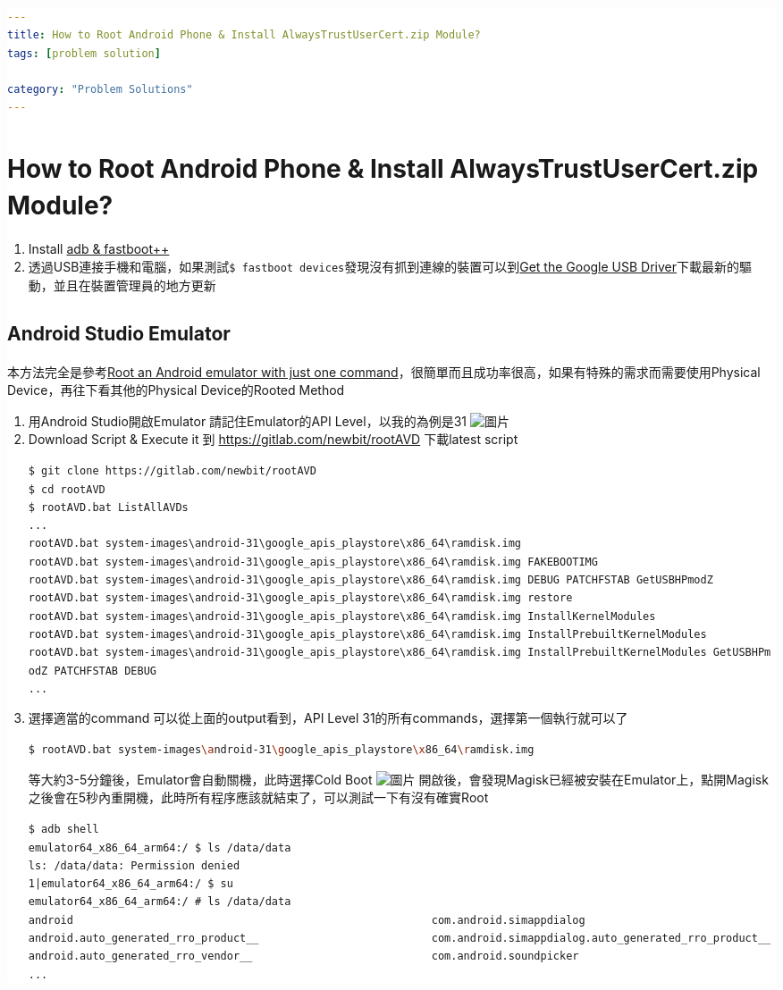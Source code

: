 ```yaml
---
title: How to Root Android Phone & Install AlwaysTrustUserCert.zip Module?
tags: [problem solution]

category: "Problem Solutions"
---
```


# How to Root Android Phone & Install AlwaysTrustUserCert.zip Module?
1. Install [adb & fastboot++](https://github.com/K3V1991/ADB-and-FastbootPlusPlus/releases)
2. 透過USB連接手機和電腦，如果測試`$ fastboot devices`發現沒有抓到連線的裝置可以到[Get the Google USB Driver](https://developer.android.com/studio/run/win-usb)下載最新的驅動，並且在裝置管理員的地方更新
    
## Android Studio Emulator
本方法完全是參考[Root an Android emulator with just one command](https://youtu.be/zZZVoUTZipw?si=-r7H1aWTeTDFkSOr)，很簡單而且成功率很高，如果有特殊的需求而需要使用Physical Device，再往下看其他的Physical Device的Rooted Method
1. 用Android Studio開啟Emulator
    請記住Emulator的API Level，以我的為例是31
    ![圖片](https://hackmd.io/_uploads/Hy2UPOFAR.png)
2. Download Script & Execute it
    到 https://gitlab.com/newbit/rootAVD 下載latest script
    ```bash!
    $ git clone https://gitlab.com/newbit/rootAVD
    $ cd rootAVD
    $ rootAVD.bat ListAllAVDs
    ...
    rootAVD.bat system-images\android-31\google_apis_playstore\x86_64\ramdisk.img
    rootAVD.bat system-images\android-31\google_apis_playstore\x86_64\ramdisk.img FAKEBOOTIMG
    rootAVD.bat system-images\android-31\google_apis_playstore\x86_64\ramdisk.img DEBUG PATCHFSTAB GetUSBHPmodZ
    rootAVD.bat system-images\android-31\google_apis_playstore\x86_64\ramdisk.img restore
    rootAVD.bat system-images\android-31\google_apis_playstore\x86_64\ramdisk.img InstallKernelModules
    rootAVD.bat system-images\android-31\google_apis_playstore\x86_64\ramdisk.img InstallPrebuiltKernelModules
    rootAVD.bat system-images\android-31\google_apis_playstore\x86_64\ramdisk.img InstallPrebuiltKernelModules GetUSBHPmodZ PATCHFSTAB DEBUG
    ...
    ```
3. 選擇適當的command
    可以從上面的output看到，API Level 31的所有commands，選擇第一個執行就可以了
    ```bash
    $ rootAVD.bat system-images\android-31\google_apis_playstore\x86_64\ramdisk.img
    ```
    等大約3-5分鐘後，Emulator會自動關機，此時選擇Cold Boot
    ![圖片](https://hackmd.io/_uploads/Sy__O_YCA.png)
    開啟後，會發現Magisk已經被安裝在Emulator上，點開Magisk之後會在5秒內重開機，此時所有程序應該就結束了，可以測試一下有沒有確實Root
    ```bash!
    $ adb shell
    emulator64_x86_64_arm64:/ $ ls /data/data
    ls: /data/data: Permission denied
    1|emulator64_x86_64_arm64:/ $ su
    emulator64_x86_64_arm64:/ # ls /data/data
    android                                                        com.android.simappdialog
    android.auto_generated_rro_product__                           com.android.simappdialog.auto_generated_rro_product__
    android.auto_generated_rro_vendor__                            com.android.soundpicker
    ...
    ```